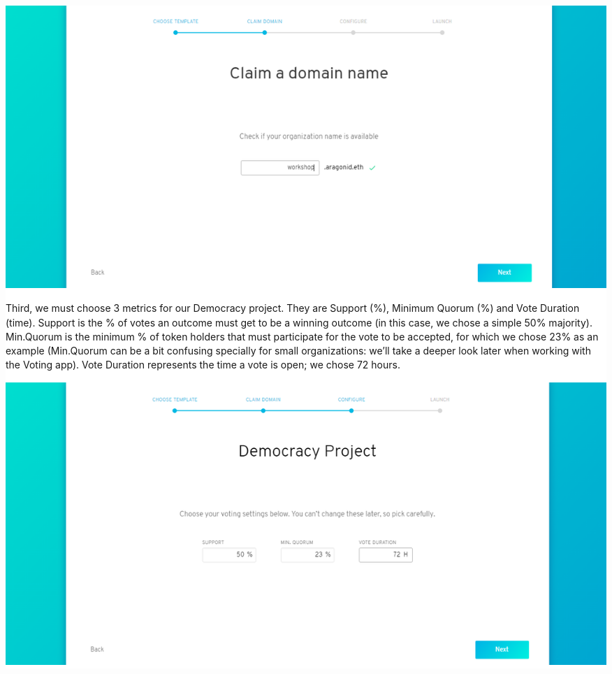 ![](images/dao_workshop04.png)

Third, we must choose 3 metrics for our Democracy project. They are Support (%), Minimum Quorum (%) and Vote Duration (time). Support is the % of votes an outcome must get to be a winning outcome (in this case, we chose a simple 50% majority). Min.Quorum is the minimum % of token holders that must participate for the vote to be accepted, for which we chose 23% as an example (Min.Quorum can be a bit confusing specially for small organizations: we’ll take a deeper look later when working with the Voting app). Vote Duration represents the time a vote is open; we chose 72 hours.

![](images/dao_workshop05.png)
